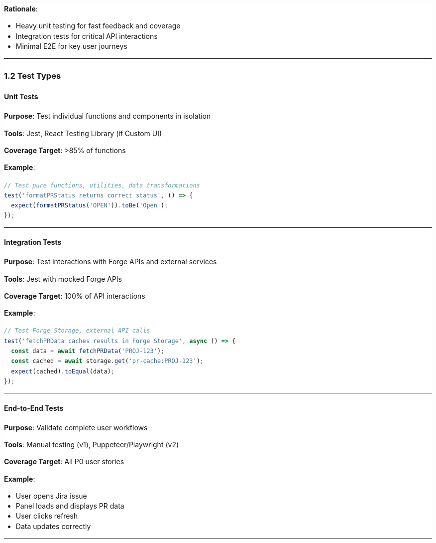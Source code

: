 **Rationale**: 
- Heavy unit testing for fast feedback and coverage
- Integration tests for critical API interactions
- Minimal E2E for key user journeys

---

### 1.2 Test Types

#### Unit Tests
**Purpose**: Test individual functions and components in isolation

**Tools**: Jest, React Testing Library (if Custom UI)

**Coverage Target**: >85% of functions

**Example**:
```typescript
// Test pure functions, utilities, data transformations
test('formatPRStatus returns correct status', () => {
  expect(formatPRStatus('OPEN')).toBe('Open');
});
```

---

#### Integration Tests
**Purpose**: Test interactions with Forge APIs and external services

**Tools**: Jest with mocked Forge APIs

**Coverage Target**: 100% of API interactions

**Example**:
```typescript
// Test Forge Storage, external API calls
test('fetchPRData caches results in Forge Storage', async () => {
  const data = await fetchPRData('PROJ-123');
  const cached = await storage.get('pr-cache:PROJ-123');
  expect(cached).toEqual(data);
});
```

---

#### End-to-End Tests
**Purpose**: Validate complete user workflows

**Tools**: Manual testing (v1), Puppeteer/Playwright (v2)

**Coverage Target**: All P0 user stories

**Example**:
- User opens Jira issue
- Panel loads and displays PR data
- User clicks refresh
- Data updates correctly

---
